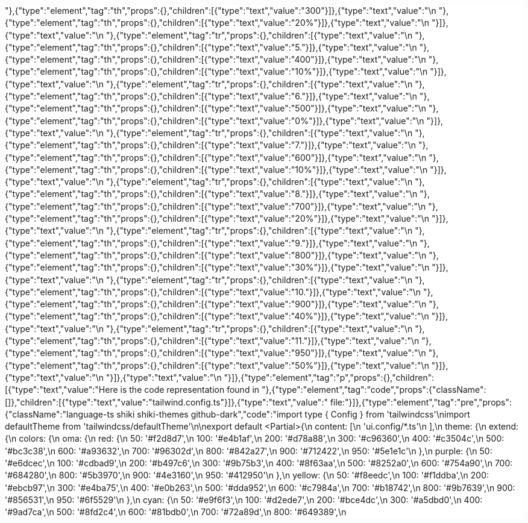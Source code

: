 "},{"type":"element","tag":"th","props":{},"children":[{"type":"text","value":"300"}]},{"type":"text","value":"\n                "},{"type":"element","tag":"th","props":{},"children":[{"type":"text","value":"20%"}]},{"type":"text","value":"\n            "}]},{"type":"text","value":"\n            "},{"type":"element","tag":"tr","props":{},"children":[{"type":"text","value":"\n                "},{"type":"element","tag":"th","props":{},"children":[{"type":"text","value":"5."}]},{"type":"text","value":"\n                "},{"type":"element","tag":"th","props":{},"children":[{"type":"text","value":"400"}]},{"type":"text","value":"\n                "},{"type":"element","tag":"th","props":{},"children":[{"type":"text","value":"10%"}]},{"type":"text","value":"\n            "}]},{"type":"text","value":"\n            "},{"type":"element","tag":"tr","props":{},"children":[{"type":"text","value":"\n                "},{"type":"element","tag":"th","props":{},"children":[{"type":"text","value":"6."}]},{"type":"text","value":"\n                "},{"type":"element","tag":"th","props":{},"children":[{"type":"text","value":"500"}]},{"type":"text","value":"\n                "},{"type":"element","tag":"th","props":{},"children":[{"type":"text","value":"0%"}]},{"type":"text","value":"\n            "}]},{"type":"text","value":"\n            "},{"type":"element","tag":"tr","props":{},"children":[{"type":"text","value":"\n                "},{"type":"element","tag":"th","props":{},"children":[{"type":"text","value":"7."}]},{"type":"text","value":"\n                "},{"type":"element","tag":"th","props":{},"children":[{"type":"text","value":"600"}]},{"type":"text","value":"\n                "},{"type":"element","tag":"th","props":{},"children":[{"type":"text","value":"10%"}]},{"type":"text","value":"\n            "}]},{"type":"text","value":"\n            "},{"type":"element","tag":"tr","props":{},"children":[{"type":"text","value":"\n                "},{"type":"element","tag":"th","props":{},"children":[{"type":"text","value":"8."}]},{"type":"text","value":"\n                "},{"type":"element","tag":"th","props":{},"children":[{"type":"text","value":"700"}]},{"type":"text","value":"\n                "},{"type":"element","tag":"th","props":{},"children":[{"type":"text","value":"20%"}]},{"type":"text","value":"\n            "}]},{"type":"text","value":"\n            "},{"type":"element","tag":"tr","props":{},"children":[{"type":"text","value":"\n                "},{"type":"element","tag":"th","props":{},"children":[{"type":"text","value":"9."}]},{"type":"text","value":"\n                "},{"type":"element","tag":"th","props":{},"children":[{"type":"text","value":"800"}]},{"type":"text","value":"\n                "},{"type":"element","tag":"th","props":{},"children":[{"type":"text","value":"30%"}]},{"type":"text","value":"\n            "}]},{"type":"text","value":"\n            "},{"type":"element","tag":"tr","props":{},"children":[{"type":"text","value":"\n                "},{"type":"element","tag":"th","props":{},"children":[{"type":"text","value":"10."}]},{"type":"text","value":"\n                "},{"type":"element","tag":"th","props":{},"children":[{"type":"text","value":"900"}]},{"type":"text","value":"\n                "},{"type":"element","tag":"th","props":{},"children":[{"type":"text","value":"40%"}]},{"type":"text","value":"\n            "}]},{"type":"text","value":"\n            "},{"type":"element","tag":"tr","props":{},"children":[{"type":"text","value":"\n                "},{"type":"element","tag":"th","props":{},"children":[{"type":"text","value":"11."}]},{"type":"text","value":"\n                "},{"type":"element","tag":"th","props":{},"children":[{"type":"text","value":"950"}]},{"type":"text","value":"\n                "},{"type":"element","tag":"th","props":{},"children":[{"type":"text","value":"50%"}]},{"type":"text","value":"\n            "}]},{"type":"text","value":"\n        "}]},{"type":"text","value":"\n    "}]},{"type":"element","tag":"p","props":{},"children":[{"type":"text","value":"Here is the code representation found in "},{"type":"element","tag":"code","props":{"className":[]},"children":[{"type":"text","value":"tailwind.config.ts"}]},{"type":"text","value":" file:"}]},{"type":"element","tag":"pre","props":{"className":"language-ts shiki shiki-themes github-dark","code":"import type { Config } from 'tailwindcss'\nimport defaultTheme from 'tailwindcss/defaultTheme'\n\nexport default <Partial<Config>>{\n  content: [\n    'ui.config/*.ts'\n  ],\n  theme: {\n    extend: {\n      colors: {\n        oma: {\n          red: {\n            50: '#f2d8d7',\n            100: '#e4b1af',\n            200: '#d78a88',\n            300: '#c96360',\n            400: '#c3504c',\n            500: '#bc3c38',\n            600: '#a93632',\n            700: '#96302d',\n            800: '#842a27',\n            900: '#712422',\n            950: '#5e1e1c'\n          },\n          purple: {\n            50: '#e6dcec',\n            100: '#cdbad9',\n            200: '#b497c6',\n            300: '#9b75b3',\n            400: '#8f63aa',\n            500: '#8252a0',\n            600: '#754a90',\n            700: '#684280',\n            800: '#5b3970',\n            900: '#4e3160',\n            950: '#412950'\n          },\n          yellow: {\n            50: '#f8eedc',\n            100: '#f1ddba',\n            200: '#ebcb97',\n            300: '#e4ba75',\n            400: '#e0b263',\n            500: '#dda952',\n            600: '#c7984a',\n            700: '#b18742',\n            800: '#9b7639',\n            900: '#856531',\n            950: '#6f5529'\n          },\n          cyan: {\n            50: '#e9f6f3',\n            100: '#d2ede7',\n            200: '#bce4dc',\n            300: '#a5dbd0',\n            400: '#9ad7ca',\n            500: '#8fd2c4',\n            600: '#81bdb0',\n            700: '#72a89d',\n            800: '#649389',\n